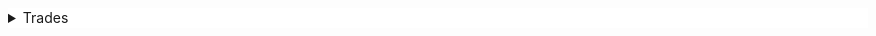 <details><summary>Trades</summary>

<code>In: 2022-04-06 10:56:00		Out: 2022-04-06 11:14:55		Total Position Time: 18:55		Total Move Down: 21.75		Total to Date: 21.75</code> <br />
<code>In: 2022-04-22 12:23:00		Out: 2022-04-22 12:47:00		Total Position Time: 24:00		Total Move Down: 6.00		Total to Date: 27.75</code> <br />
<code>In: 2022-04-25 10:19:00		Out: 2022-04-25 11:19:55		Total Position Time: 60:55		Total Move Down: -9.25		Total to Date: 18.50</code> <br />
<code>In: 2022-04-26 11:28:00		Out: 2022-04-26 12:14:30		Total Position Time: 46:30		Total Move Down: 13.25		Total to Date: 31.75</code> <br />
<code>In: 2022-05-10 11:06:00		Out: 2022-05-10 12:06:55		Total Position Time: 60:55		Total Move Down: -0.00		Total to Date: 31.75</code> <br />
<code>In: 2022-05-12 12:30:00		Out: 2022-05-12 12:47:00		Total Position Time: 17:00		Total Move Down: -13.50		Total to Date: 18.25</code> <br />
<code>In: 2022-05-18 09:58:00		Out: 2022-05-18 10:09:10		Total Position Time: 11:10		Total Move Down: 17.50		Total to Date: 35.75</code> <br />
<code>In: 2022-05-24 10:48:00		Out: 2022-05-24 11:48:55		Total Position Time: 60:55		Total Move Down: 0.25		Total to Date: 36.00</code> <br />
<code>In: 2022-05-24 10:49:00		Out: 2022-05-24 11:49:55		Total Position Time: 60:55		Total Move Down: 3.00		Total to Date: 39.00</code> <br />
<code>In: 2022-05-25 11:24:00		Out: 2022-05-25 12:24:55		Total Position Time: 60:55		Total Move Down: -27.75		Total to Date: 11.25</code> <br />
<code>In: 2022-05-25 11:34:00		Out: 2022-05-25 12:34:55		Total Position Time: 60:55		Total Move Down: -16.25		Total to Date: -5.00</code> <br />
<code>In: 2022-06-09 10:09:00		Out: 2022-06-09 11:09:55		Total Position Time: 60:55		Total Move Down: 18.00		Total to Date: 13.00</code> <br />
<code>In: 2022-06-10 11:27:00		Out: 2022-06-10 12:27:55		Total Position Time: 60:55		Total Move Down: -20.25		Total to Date: -7.25</code> <br />
<code>In: 2022-06-13 08:47:00		Out: 2022-06-13 09:47:55		Total Position Time: 60:55		Total Move Down: -8.00		Total to Date: -15.25</code> <br />
